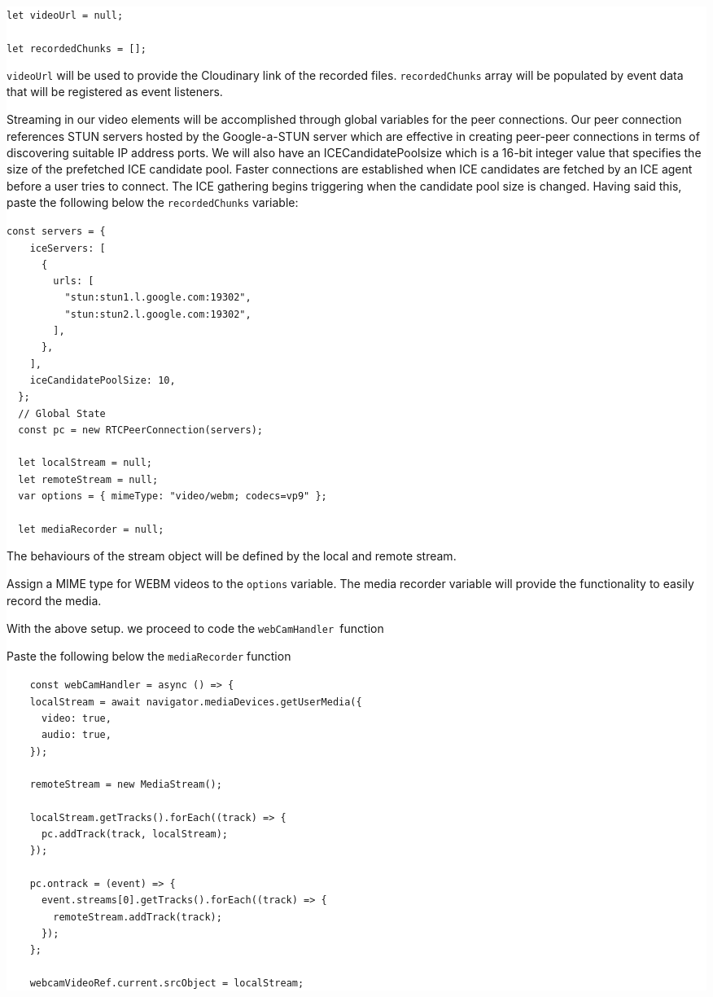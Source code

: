 ```
let videoUrl = null;

let recordedChunks = [];
```
`videoUrl` will be used to provide the Cloudinary link of the recorded files.
`recordedChunks` array will be populated by event data that will be registered as event listeners.

Streaming in our video elements will be accomplished through global variables for the peer connections. Our peer connection references STUN servers hosted by the Google-a-STUN server which are effective in creating peer-peer connections in terms of discovering suitable IP address ports. We will also have an ICECandidatePoolsize which is a 16-bit integer value that specifies the size of the prefetched ICE candidate pool. Faster connections are established when ICE candidates are fetched by an ICE agent before a user tries to connect. The ICE gathering begins triggering when the candidate pool size is changed.
Having said this, paste the following below the `recordedChunks` variable:

```
const servers = {
    iceServers: [
      {
        urls: [
          "stun:stun1.l.google.com:19302",
          "stun:stun2.l.google.com:19302",
        ],
      },
    ],
    iceCandidatePoolSize: 10,
  };
  // Global State
  const pc = new RTCPeerConnection(servers); 

  let localStream = null;
  let remoteStream = null;
  var options = { mimeType: "video/webm; codecs=vp9" }; 

  let mediaRecorder = null;
  ```

The behaviours of the stream object  will be defined by the local and remote stream.

Assign a MIME type for WEBM videos to the `options` variable.
The media recorder variable will provide the functionality to easily record the media.

With the above setup. we proceed to code the `webCamHandler `function

Paste the following below the `mediaRecorder` function
```
    const webCamHandler = async () => {
    localStream = await navigator.mediaDevices.getUserMedia({
      video: true,
      audio: true,
    });

    remoteStream = new MediaStream();

    localStream.getTracks().forEach((track) => {
      pc.addTrack(track, localStream);
    });

    pc.ontrack = (event) => {
      event.streams[0].getTracks().forEach((track) => {
        remoteStream.addTrack(track);
      });
    };

    webcamVideoRef.current.srcObject = localStream;
```